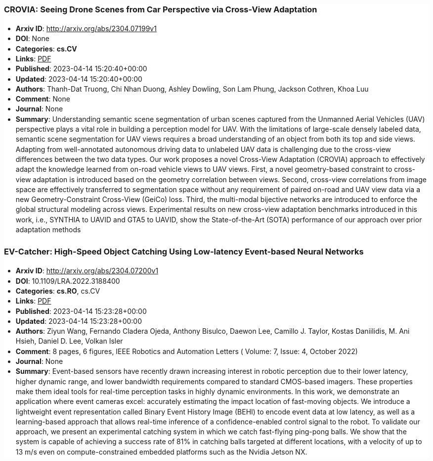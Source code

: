 

### CROVIA: Seeing Drone Scenes from Car Perspective via Cross-View Adaptation
- **Arxiv ID**: http://arxiv.org/abs/2304.07199v1
- **DOI**: None
- **Categories**: **cs.CV**
- **Links**: [PDF](http://arxiv.org/pdf/2304.07199v1)
- **Published**: 2023-04-14 15:20:40+00:00
- **Updated**: 2023-04-14 15:20:40+00:00
- **Authors**: Thanh-Dat Truong, Chi Nhan Duong, Ashley Dowling, Son Lam Phung, Jackson Cothren, Khoa Luu
- **Comment**: None
- **Journal**: None
- **Summary**: Understanding semantic scene segmentation of urban scenes captured from the Unmanned Aerial Vehicles (UAV) perspective plays a vital role in building a perception model for UAV. With the limitations of large-scale densely labeled data, semantic scene segmentation for UAV views requires a broad understanding of an object from both its top and side views. Adapting from well-annotated autonomous driving data to unlabeled UAV data is challenging due to the cross-view differences between the two data types. Our work proposes a novel Cross-View Adaptation (CROVIA) approach to effectively adapt the knowledge learned from on-road vehicle views to UAV views. First, a novel geometry-based constraint to cross-view adaptation is introduced based on the geometry correlation between views. Second, cross-view correlations from image space are effectively transferred to segmentation space without any requirement of paired on-road and UAV view data via a new Geometry-Constraint Cross-View (GeiCo) loss. Third, the multi-modal bijective networks are introduced to enforce the global structural modeling across views. Experimental results on new cross-view adaptation benchmarks introduced in this work, i.e., SYNTHIA to UAVID and GTA5 to UAVID, show the State-of-the-Art (SOTA) performance of our approach over prior adaptation methods



### EV-Catcher: High-Speed Object Catching Using Low-latency Event-based Neural Networks
- **Arxiv ID**: http://arxiv.org/abs/2304.07200v1
- **DOI**: 10.1109/LRA.2022.3188400
- **Categories**: **cs.RO**, cs.CV
- **Links**: [PDF](http://arxiv.org/pdf/2304.07200v1)
- **Published**: 2023-04-14 15:23:28+00:00
- **Updated**: 2023-04-14 15:23:28+00:00
- **Authors**: Ziyun Wang, Fernando Cladera Ojeda, Anthony Bisulco, Daewon Lee, Camillo J. Taylor, Kostas Daniilidis, M. Ani Hsieh, Daniel D. Lee, Volkan Isler
- **Comment**: 8 pages, 6 figures, IEEE Robotics and Automation Letters ( Volume: 7,
  Issue: 4, October 2022)
- **Journal**: None
- **Summary**: Event-based sensors have recently drawn increasing interest in robotic perception due to their lower latency, higher dynamic range, and lower bandwidth requirements compared to standard CMOS-based imagers. These properties make them ideal tools for real-time perception tasks in highly dynamic environments. In this work, we demonstrate an application where event cameras excel: accurately estimating the impact location of fast-moving objects. We introduce a lightweight event representation called Binary Event History Image (BEHI) to encode event data at low latency, as well as a learning-based approach that allows real-time inference of a confidence-enabled control signal to the robot. To validate our approach, we present an experimental catching system in which we catch fast-flying ping-pong balls. We show that the system is capable of achieving a success rate of 81% in catching balls targeted at different locations, with a velocity of up to 13 m/s even on compute-constrained embedded platforms such as the Nvidia Jetson NX.
